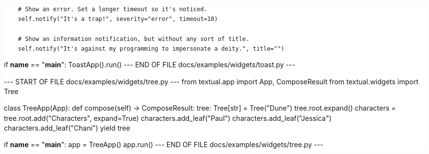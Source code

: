         # Show an error. Set a longer timeout so it's noticed.
        self.notify("It's a trap!", severity="error", timeout=10)

        # Show an information notification, but without any sort of title.
        self.notify("It's against my programming to impersonate a deity.", title="")


if __name__ == "__main__":
    ToastApp().run()
--- END OF FILE docs/examples/widgets/toast.py ---


--- START OF FILE docs/examples/widgets/tree.py ---
from textual.app import App, ComposeResult
from textual.widgets import Tree


class TreeApp(App):
    def compose(self) -> ComposeResult:
        tree: Tree[str] = Tree("Dune")
        tree.root.expand()
        characters = tree.root.add("Characters", expand=True)
        characters.add_leaf("Paul")
        characters.add_leaf("Jessica")
        characters.add_leaf("Chani")
        yield tree


if __name__ == "__main__":
    app = TreeApp()
    app.run()
--- END OF FILE docs/examples/widgets/tree.py ---


